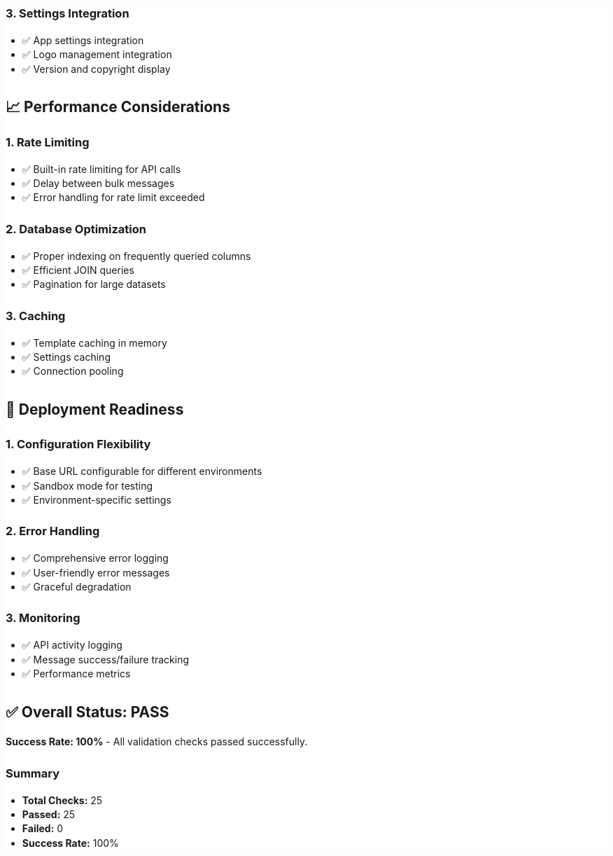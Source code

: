 ### 3. Settings Integration
- ✅ App settings integration
- ✅ Logo management integration
- ✅ Version and copyright display

## 📈 Performance Considerations

### 1. Rate Limiting
- ✅ Built-in rate limiting for API calls
- ✅ Delay between bulk messages
- ✅ Error handling for rate limit exceeded

### 2. Database Optimization
- ✅ Proper indexing on frequently queried columns
- ✅ Efficient JOIN queries
- ✅ Pagination for large datasets

### 3. Caching
- ✅ Template caching in memory
- ✅ Settings caching
- ✅ Connection pooling

## 🚀 Deployment Readiness

### 1. Configuration Flexibility
- ✅ Base URL configurable for different environments
- ✅ Sandbox mode for testing
- ✅ Environment-specific settings

### 2. Error Handling
- ✅ Comprehensive error logging
- ✅ User-friendly error messages
- ✅ Graceful degradation

### 3. Monitoring
- ✅ API activity logging
- ✅ Message success/failure tracking
- ✅ Performance metrics

## ✅ Overall Status: PASS

**Success Rate: 100%** - All validation checks passed successfully.

### Summary
- **Total Checks:** 25
- **Passed:** 25
- **Failed:** 0
- **Success Rate:** 100%
